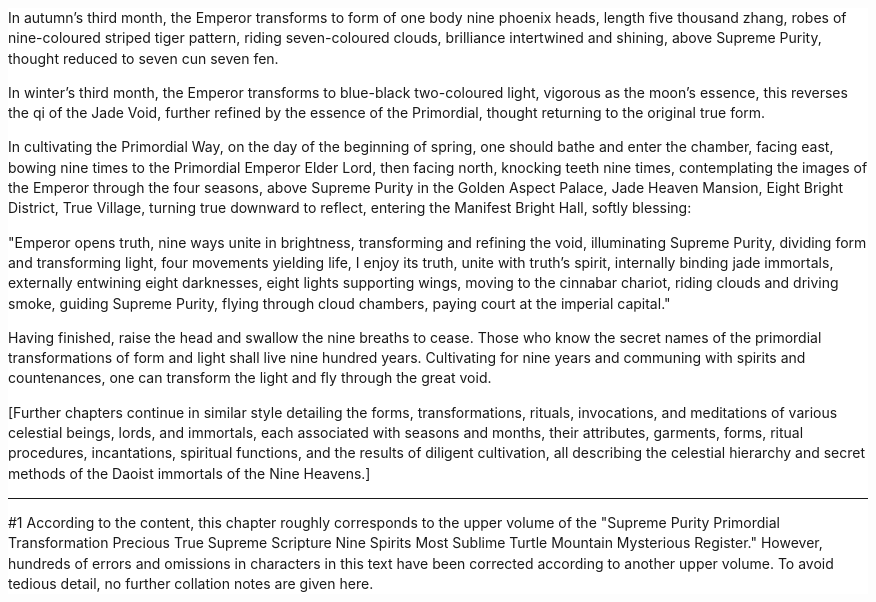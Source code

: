 In autumn’s third month, the Emperor transforms to form of one body nine phoenix heads, length five thousand zhang, robes of nine-coloured striped tiger pattern, riding seven-coloured clouds, brilliance intertwined and shining, above Supreme Purity, thought reduced to seven cun seven fen.

In winter’s third month, the Emperor transforms to blue-black two-coloured light, vigorous as the moon’s essence, this reverses the qi of the Jade Void, further refined by the essence of the Primordial, thought returning to the original true form.

In cultivating the Primordial Way, on the day of the beginning of spring, one should bathe and enter the chamber, facing east, bowing nine times to the Primordial Emperor Elder Lord, then facing north, knocking teeth nine times, contemplating the images of the Emperor through the four seasons, above Supreme Purity in the Golden Aspect Palace, Jade Heaven Mansion, Eight Bright District, True Village, turning true downward to reflect, entering the Manifest Bright Hall, softly blessing:

"Emperor opens truth, nine ways unite in brightness, transforming and refining the void, illuminating Supreme Purity, dividing form and transforming light, four movements yielding life, I enjoy its truth, unite with truth’s spirit, internally binding jade immortals, externally entwining eight darknesses, eight lights supporting wings, moving to the cinnabar chariot, riding clouds and driving smoke, guiding Supreme Purity, flying through cloud chambers, paying court at the imperial capital."  

Having finished, raise the head and swallow the nine breaths to cease. Those who know the secret names of the primordial transformations of form and light shall live nine hundred years. Cultivating for nine years and communing with spirits and countenances, one can transform the light and fly through the great void.

[Further chapters continue in similar style detailing the forms, transformations, rituals, invocations, and meditations of various celestial beings, lords, and immortals, each associated with seasons and months, their attributes, garments, forms, ritual procedures, incantations, spiritual functions, and the results of diligent cultivation, all describing the celestial hierarchy and secret methods of the Daoist immortals of the Nine Heavens.]

---

#1 According to the content, this chapter roughly corresponds to the upper volume of the "Supreme Purity Primordial Transformation Precious True Supreme Scripture Nine Spirits Most Sublime Turtle Mountain Mysterious Register." However, hundreds of errors and omissions in characters in this text have been corrected according to another upper volume. To avoid tedious detail, no further collation notes are given here.
